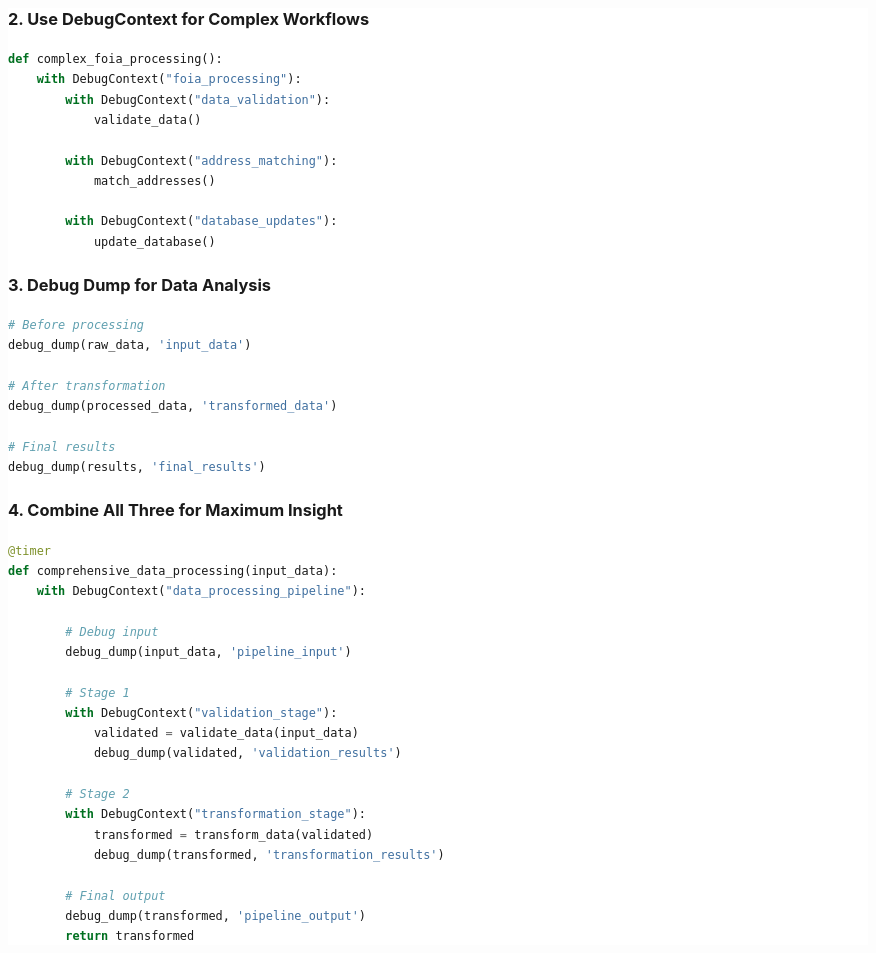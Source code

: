 ### 2. Use DebugContext for Complex Workflows

```python
def complex_foia_processing():
    with DebugContext("foia_processing"):
        with DebugContext("data_validation"):
            validate_data()
        
        with DebugContext("address_matching"):
            match_addresses()
        
        with DebugContext("database_updates"):
            update_database()
```

### 3. Debug Dump for Data Analysis

```python
# Before processing
debug_dump(raw_data, 'input_data')

# After transformation
debug_dump(processed_data, 'transformed_data')

# Final results
debug_dump(results, 'final_results')
```

### 4. Combine All Three for Maximum Insight

```python
@timer
def comprehensive_data_processing(input_data):
    with DebugContext("data_processing_pipeline"):
        
        # Debug input
        debug_dump(input_data, 'pipeline_input')
        
        # Stage 1
        with DebugContext("validation_stage"):
            validated = validate_data(input_data)
            debug_dump(validated, 'validation_results')
        
        # Stage 2  
        with DebugContext("transformation_stage"):
            transformed = transform_data(validated)
            debug_dump(transformed, 'transformation_results')
        
        # Final output
        debug_dump(transformed, 'pipeline_output')
        return transformed
```
